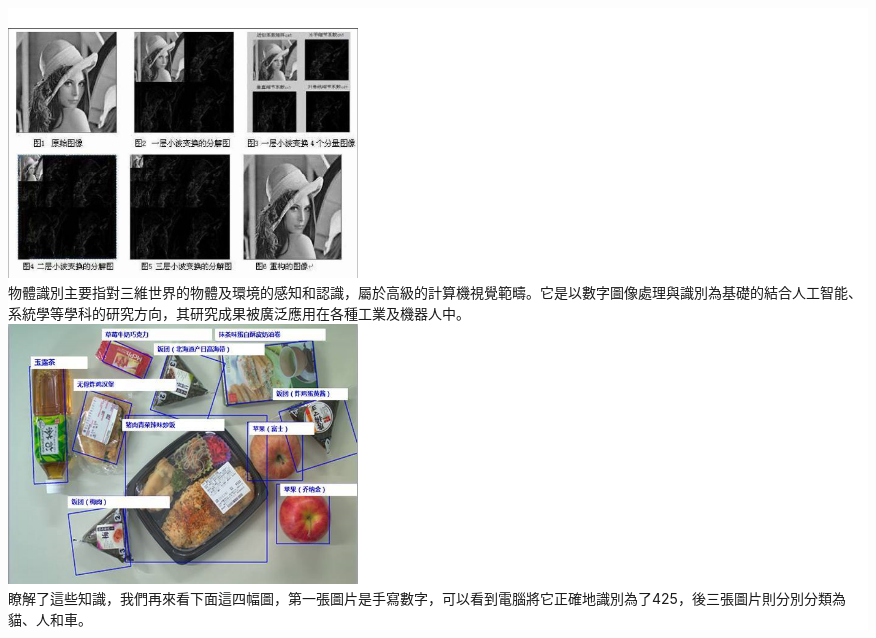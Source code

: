 <br><img src="/media/ai/AI_n3.png" width="350"/><br>
物體識別主要指對三維世界的物體及環境的感知和認識，屬於高級的計算機視覺範疇。它是以數字圖像處理與識別為基礎的結合人工智能、系統學等學科的研究方向，其研究成果被廣泛應用在各種工業及機器人中。
<br><img src="/media/ai/AI_n4.png" width="350"/><br>
瞭解了這些知識，我們再來看下面這四幅圖，第一張圖片是手寫數字，可以看到電腦將它正確地識別為了425，後三張圖片則分別分類為貓、人和車。